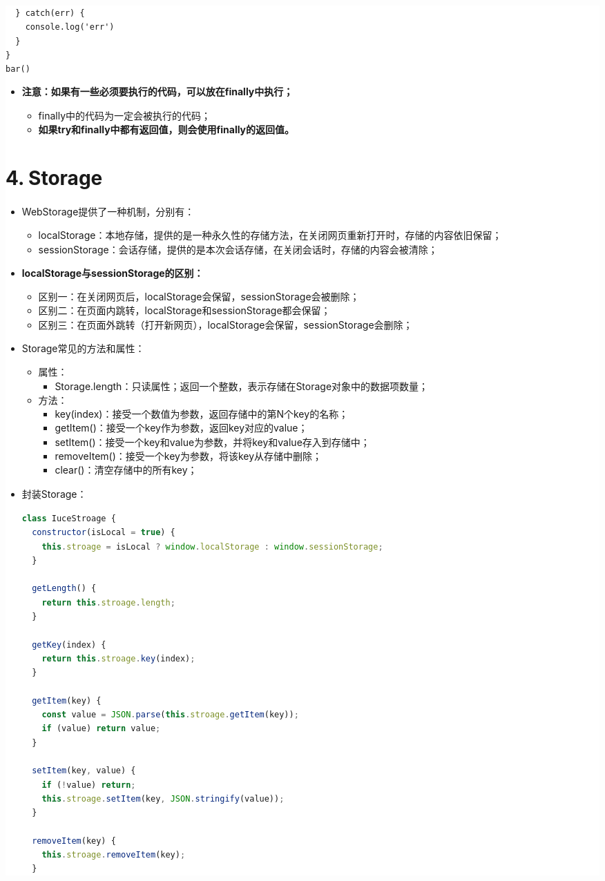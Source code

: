   ```
    } catch(err) {
      console.log('err')
    }
  }
  bar()
  ```

- **注意：如果有一些必须要执行的代码，可以放在finally中执行；**

  - finally中的代码为一定会被执行的代码；
  - **如果try和finally中都有返回值，则会使用finally的返回值。**

# 4. Storage

- WebStorage提供了一种机制，分别有：

  - localStorage：本地存储，提供的是一种永久性的存储方法，在关闭网页重新打开时，存储的内容依旧保留；
  - sessionStorage：会话存储，提供的是本次会话存储，在关闭会话时，存储的内容会被清除；

- **localStorage与sessionStorage的区别：**

  - 区别一：在关闭网页后，localStorage会保留，sessionStorage会被删除；
  - 区别二：在页面内跳转，localStorage和sessionStorage都会保留；
  - 区别三：在页面外跳转（打开新网页），localStorage会保留，sessionStorage会删除；

- Storage常见的方法和属性：

  - 属性：
    - Storage.length：只读属性；返回一个整数，表示存储在Storage对象中的数据项数量；
  - 方法：
    - key(index)：接受一个数值为参数，返回存储中的第N个key的名称；
    - getItem()：接受一个key作为参数，返回key对应的value；
    - setItem()：接受一个key和value为参数，并将key和value存入到存储中；
    - removeItem()：接受一个key为参数，将该key从存储中删除；
    - clear()：清空存储中的所有key；

- 封装Storage：

  ```js
  class IuceStroage {
    constructor(isLocal = true) {
      this.stroage = isLocal ? window.localStorage : window.sessionStorage;
    }
  
    getLength() {
      return this.stroage.length;
    }
  
    getKey(index) {
      return this.stroage.key(index);
    }
  
    getItem(key) {
      const value = JSON.parse(this.stroage.getItem(key));
      if (value) return value;
    }
  
    setItem(key, value) {
      if (!value) return;
      this.stroage.setItem(key, JSON.stringify(value));
    }
  
    removeItem(key) {
      this.stroage.removeItem(key);
    }
  
  ```